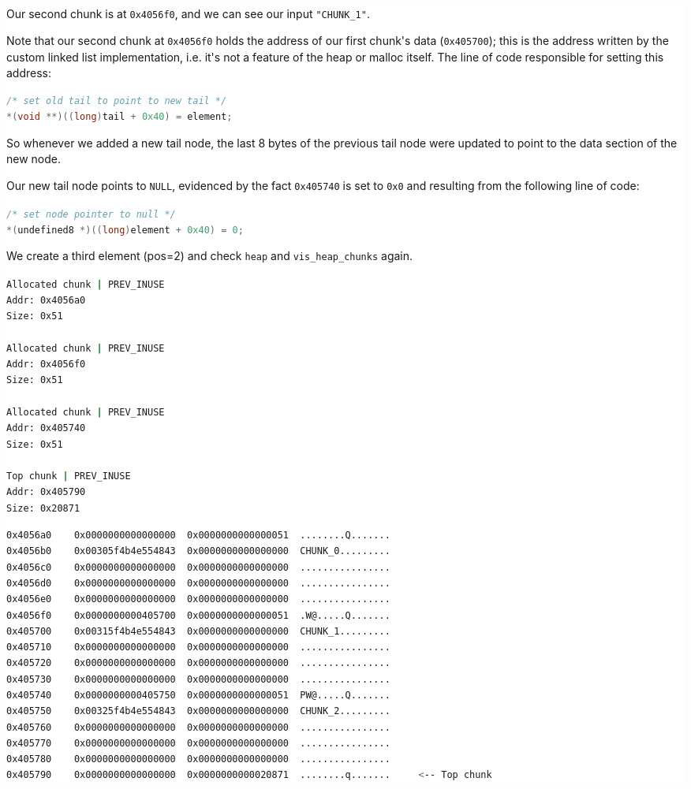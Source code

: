Our second chunk is at `0x4056f0`, and we can see our input `"CHUNK_1"`.

Note that our second chunk at `0x4056f0` holds the address of our first chunk's data (`0x405700`); this is the address written by the custom linked list implementation, i.e. it's not a feature of the heap or malloc itself. The line of code responsible for setting this address:

```c
/* set old tail to point to new tail */
*(void **)((long)tail + 0x40) = element;
```

So whenever we added a new tail node, the last 8 bytes of the previous tail node were updated to point to the data section of the new node.

Our new tail node points to `NULL`, evidenced by the fact `0x405740` is set to `0x0` and resulting from the following line of code:

```c
/* set node pointer to null */
*(undefined8 *)((long)element + 0x40) = 0;
```

We create a third element (pos=2) and check `heap` and `vis_heap_chunks` again.

```sh
Allocated chunk | PREV_INUSE
Addr: 0x4056a0
Size: 0x51

Allocated chunk | PREV_INUSE
Addr: 0x4056f0
Size: 0x51

Allocated chunk | PREV_INUSE
Addr: 0x405740
Size: 0x51

Top chunk | PREV_INUSE
Addr: 0x405790
Size: 0x20871
```

```sh
0x4056a0	0x0000000000000000	0x0000000000000051	........Q.......
0x4056b0	0x00305f4b4e554843	0x0000000000000000	CHUNK_0.........
0x4056c0	0x0000000000000000	0x0000000000000000	................
0x4056d0	0x0000000000000000	0x0000000000000000	................
0x4056e0	0x0000000000000000	0x0000000000000000	................
0x4056f0	0x0000000000405700	0x0000000000000051	.W@.....Q.......
0x405700	0x00315f4b4e554843	0x0000000000000000	CHUNK_1.........
0x405710	0x0000000000000000	0x0000000000000000	................
0x405720	0x0000000000000000	0x0000000000000000	................
0x405730	0x0000000000000000	0x0000000000000000	................
0x405740	0x0000000000405750	0x0000000000000051	PW@.....Q.......
0x405750	0x00325f4b4e554843	0x0000000000000000	CHUNK_2.........
0x405760	0x0000000000000000	0x0000000000000000	................
0x405770	0x0000000000000000	0x0000000000000000	................
0x405780	0x0000000000000000	0x0000000000000000	................
0x405790	0x0000000000000000	0x0000000000020871	........q.......	 <-- Top chunk
```
